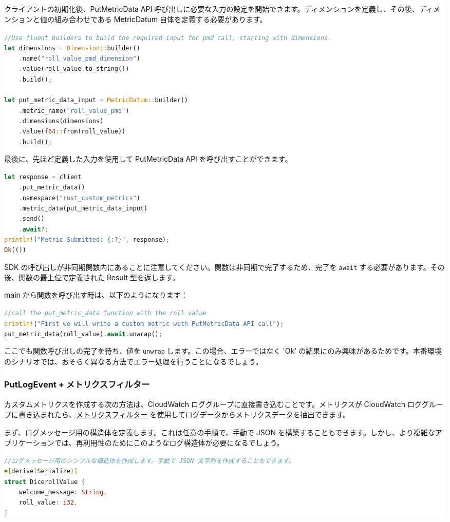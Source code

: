 クライアントの初期化後、PutMetricData API 呼び出しに必要な入力の設定を開始できます。ディメンションを定義し、その後、ディメンションと値の組み合わせである MetricDatum 自体を定義する必要があります。

```rust
//Use fluent builders to build the required input for pmd call, starting with dimensions.
let dimensions = Dimension::builder()
    .name("roll_value_pmd_dimension")
    .value(roll_value.to_string())
    .build();

let put_metric_data_input = MetricDatum::builder()
    .metric_name("roll_value_pmd")
    .dimensions(dimensions)
    .value(f64::from(roll_value))
    .build();
```

最後に、先ほど定義した入力を使用して PutMetricData API を呼び出すことができます。

```rust
let response = client
    .put_metric_data()
    .namespace("rust_custom_metrics")
    .metric_data(put_metric_data_input)
    .send()
    .await?;
println!("Metric Submitted: {:?}", response);
Ok(())
```

SDK の呼び出しが非同期関数内にあることに注意してください。関数は非同期で完了するため、完了を `await` する必要があります。その後、関数の最上位で定義された Result 型を返します。

main から関数を呼び出す時は、以下のようになります：

```rust
//call the put_metric_data function with the roll value
println!("First we will write a custom metric with PutMetricData API call");
put_metric_data(roll_value).await.unwrap();
```

ここでも関数呼び出しの完了を待ち、値を `unwrap` します。この場合、エラーではなく 'Ok' の結果にのみ興味があるためです。本番環境のシナリオでは、おそらく異なる方法でエラー処理を行うことになるでしょう。



### PutLogEvent + メトリクスフィルター

カスタムメトリクスを作成する次の方法は、CloudWatch ロググループに直接書き込むことです。メトリクスが CloudWatch ロググループに書き込まれたら、[メトリクスフィルター](https://docs.aws.amazon.com/ja_jp/AmazonCloudWatch/latest/logs/MonitoringPolicyExamples.html) を使用してログデータからメトリクスデータを抽出できます。

まず、ログメッセージ用の構造体を定義します。これは任意の手順で、手動で JSON を構築することもできます。しかし、より複雑なアプリケーションでは、再利用性のためにこのようなログ構造体が必要になるでしょう。

```rust
//ログメッセージ用のシンプルな構造体を作成します。手動で JSON 文字列を作成することもできます。
#[derive(Serialize)]
struct DicerollValue {
    welcome_message: String,
    roll_value: i32,
}
```
